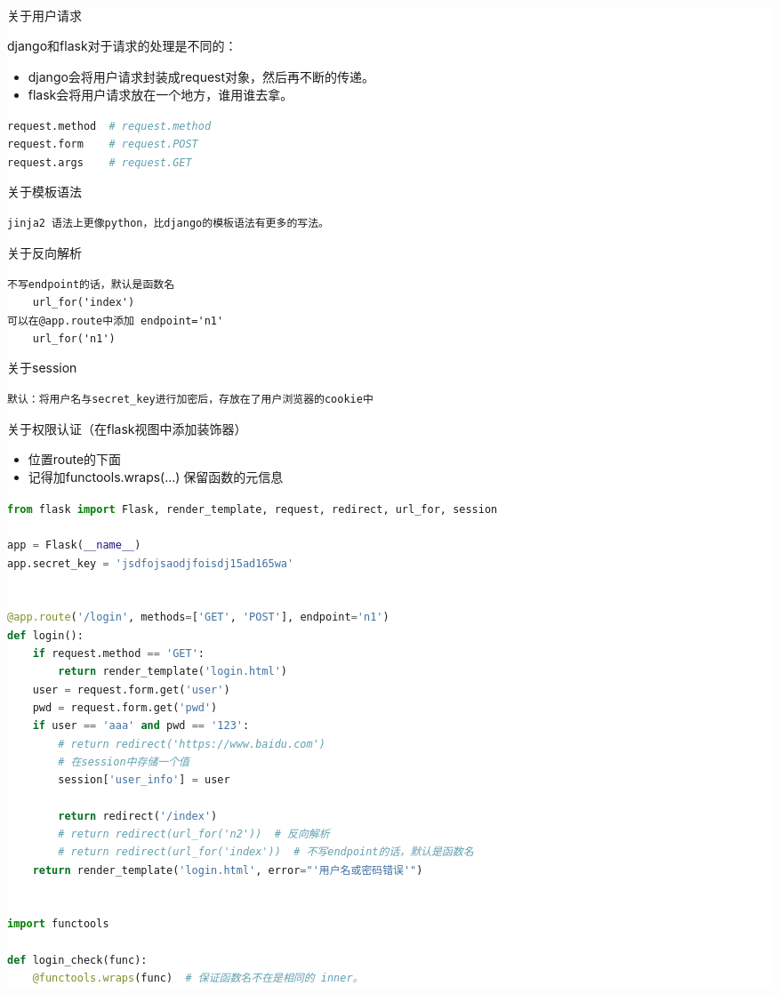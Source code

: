 关于用户请求

django和flask对于请求的处理是不同的：

- django会将用户请求封装成request对象，然后再不断的传递。
- flask会将用户请求放在一个地方，谁用谁去拿。

```python
request.method 	# request.method
request.form 	# request.POST
request.args 	# request.GET
```

关于模板语法

```
jinja2 语法上更像python，比django的模板语法有更多的写法。
```



关于反向解析

```
不写endpoint的话，默认是函数名
	url_for('index')
可以在@app.route中添加 endpoint='n1'
	url_for('n1')
```



关于session

```
默认：将用户名与secret_key进行加密后，存放在了用户浏览器的cookie中
```



关于权限认证（在flask视图中添加装饰器）

- 位置route的下面
- 记得加functools.wraps(...)  保留函数的元信息

```python
from flask import Flask, render_template, request, redirect, url_for, session

app = Flask(__name__)
app.secret_key = 'jsdfojsaodjfoisdj15ad165wa'


@app.route('/login', methods=['GET', 'POST'], endpoint='n1')
def login():
    if request.method == 'GET':
        return render_template('login.html')
    user = request.form.get('user')
    pwd = request.form.get('pwd')
    if user == 'aaa' and pwd == '123':
        # return redirect('https://www.baidu.com')
        # 在session中存储一个值
        session['user_info'] = user

        return redirect('/index')
        # return redirect(url_for('n2'))  # 反向解析
        # return redirect(url_for('index'))  # 不写endpoint的话，默认是函数名
    return render_template('login.html', error="'用户名或密码错误'")


import functools

def login_check(func):
    @functools.wraps(func)  # 保证函数名不在是相同的 inner。
```